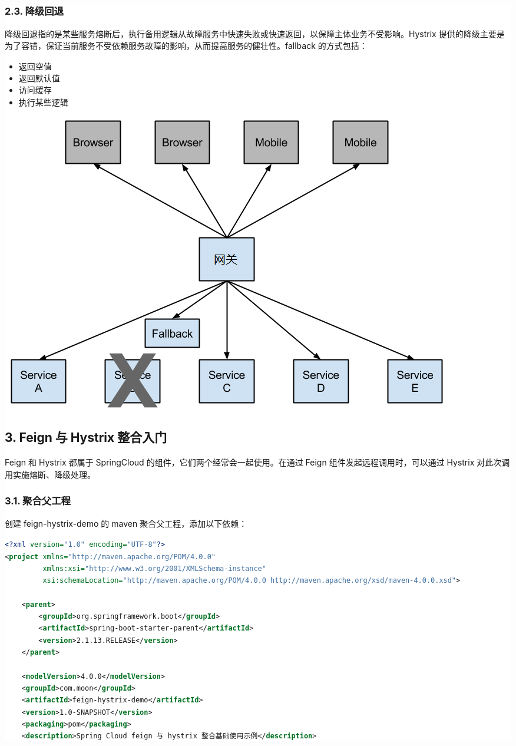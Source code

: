 ### 2.3. 降级回退

降级回退指的是某些服务熔断后，执行备用逻辑从故障服务中快速失败或快速返回，以保障主体业务不受影响。Hystrix 提供的降级主要是为了容错，保证当前服务不受依赖服务故障的影响，从而提高服务的健壮性。fallback 的方式包括：

- 返回空值
- 返回默认值
- 访问缓存
- 执行某些逻辑

![](images/544840708231888.png)

## 3. Feign 与 Hystrix 整合入门

Feign 和 Hystrix 都属于 SpringCloud 的组件，它们两个经常会一起使用。在通过 Feign 组件发起远程调用时，可以通过 Hystrix 对此次调用实施熔断、降级处理。

### 3.1. 聚合父工程

创建 feign-hystrix-demo 的 maven 聚合父工程，添加以下依赖：

```xml
<?xml version="1.0" encoding="UTF-8"?>
<project xmlns="http://maven.apache.org/POM/4.0.0"
         xmlns:xsi="http://www.w3.org/2001/XMLSchema-instance"
         xsi:schemaLocation="http://maven.apache.org/POM/4.0.0 http://maven.apache.org/xsd/maven-4.0.0.xsd">

    <parent>
        <groupId>org.springframework.boot</groupId>
        <artifactId>spring-boot-starter-parent</artifactId>
        <version>2.1.13.RELEASE</version>
    </parent>

    <modelVersion>4.0.0</modelVersion>
    <groupId>com.moon</groupId>
    <artifactId>feign-hystrix-demo</artifactId>
    <version>1.0-SNAPSHOT</version>
    <packaging>pom</packaging>
    <description>Spring Cloud feign 与 hystrix 整合基础使用示例</description>

```